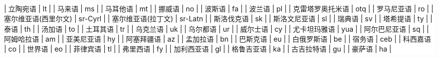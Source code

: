 | 立陶宛语             | lt      |
| 马来语               | ms      |
| 马耳他语             | mt      |
| 挪威语               | no      |
| 波斯语               | fa      |
| 波兰语               | pl      |
| 克雷塔罗奥托米语     | otq     |
| 罗马尼亚语           | ro      |
| 塞尔维亚语(西里尔文) | sr-Cyrl |
| 塞尔维亚语(拉丁文)   | sr-Latn |
| 斯洛伐克语           | sk      |
| 斯洛文尼亚语         | sl      |
| 瑞典语               | sv      |
| 塔希提语             | ty      |
| 泰语                 | th      |
| 汤加语               | to      |
| 土耳其语             | tr      |
| 乌克兰语             | uk      |
| 乌尔都语             | ur      |
| 威尔士语             | cy      |
| 尤卡坦玛雅语         | yua     |
| 阿尔巴尼亚语         | sq      |
| 阿姆哈拉语           | am      |
| 亚美尼亚语           | hy      |
| 阿塞拜疆语           | az      |
| 孟加拉语             | bn      |
| 巴斯克语             | eu      |
| 白俄罗斯语           | be      |
| 宿务语               | ceb     |
| 科西嘉语             | co      |
| 世界语               | eo      |
| 菲律宾语             | tl      |
| 弗里西语             | fy      |
| 加利西亚语           | gl      |
| 格鲁吉亚语           | ka      |
| 古吉拉特语           | gu      |
| 豪萨语               | ha      |